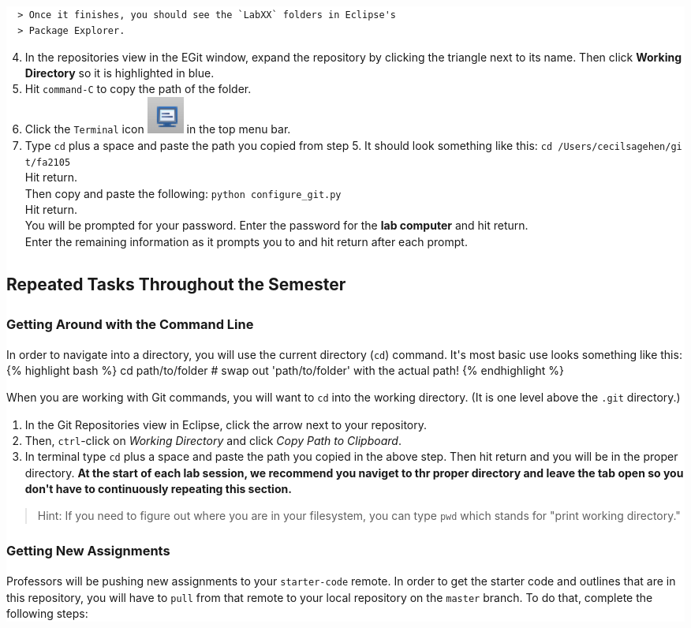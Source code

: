       > Once it finishes, you should see the `LabXX` folders in Eclipse's
      > Package Explorer.

4. In the repositories view in the EGit window, expand the repository by
   clicking the triangle next to its name. Then click **Working Directory** so
   it is highlighted in blue.
5. Hit `command-C` to copy the path of the folder.
6. Click the `Terminal` icon
   !["terminal"](/images/terminal.png) in the top menu bar.
7. Type `cd` plus a space and paste the path you copied from step 5. It should
   look something like this: `cd /Users/cecilsagehen/git/fa2105`  
   Hit return.    
   Then copy and paste the following: `python configure_git.py`   
   Hit return.  
   You will be prompted for your password. Enter the password for the **lab
   computer** and hit return.  
   Enter the remaining information as it prompts you to and hit return after
   each prompt.

## Repeated Tasks Throughout the Semester

### Getting Around with the Command Line

In order to navigate into a directory, you will use the current directory
(`cd`) command. It's most basic use looks something like this:  
{% highlight bash %}
cd path/to/folder # swap out 'path/to/folder' with the actual path!
{% endhighlight %}

When you are working with Git commands, you will want to `cd` into the
working directory. (It is one level above the `.git` directory.) 

1. In the Git Repositories view in Eclipse, click the arrow next to your
   repository.
2. Then, `ctrl`-click on *Working Directory* and click *Copy Path to Clipboard*.
3. In terminal type `cd` plus a space and paste the path you copied in the above
   step. Then hit return and you will be in the proper directory. **At the
   start of each lab session, we recommend you naviget to thr proper directory
   and leave the tab open so you don't have to continuously repeating this
   section.**

> Hint: If you need to figure out where you are in your filesystem, you can
> type `pwd` which stands for "print working directory."

### Getting New Assignments

Professors will be pushing new assignments to your `starter-code` remote.
In order to get the starter code and outlines that are in this repository, you
will have to `pull` from that remote to your local repository on the `master`
branch. To do that, complete the following steps:  
